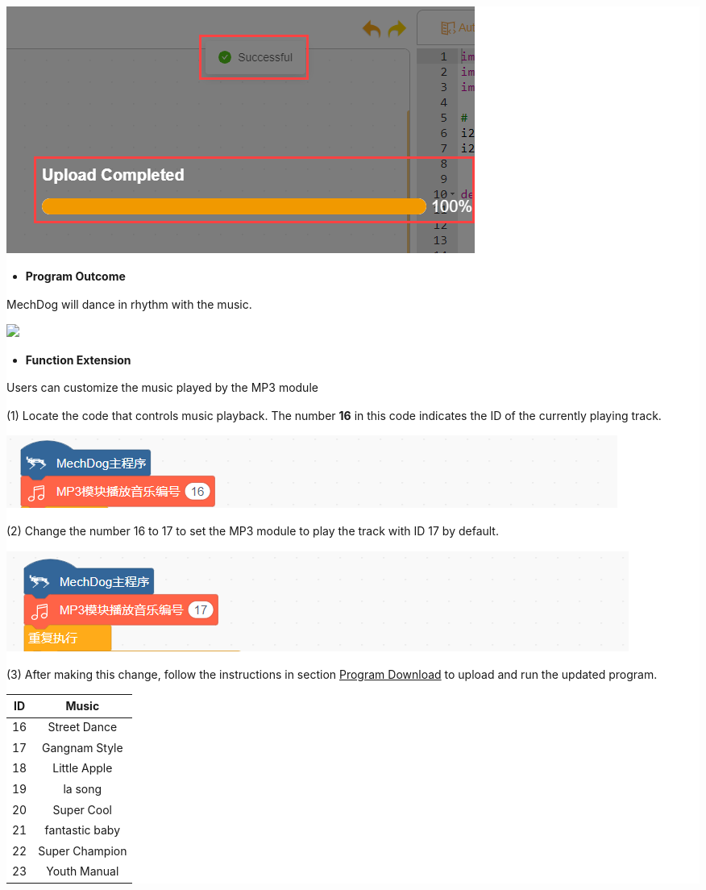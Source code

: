 <img class="common_img" src="../_static/media/chapter_3/section_3/04/image15.png" />

* **Program Outcome**

MechDog will dance in rhythm with the music.

<img class="common_img" src="../_static/media/chapter_3/section_3/04/1.gif" />

* **Function Extension**

Users can customize the music played by the MP3 module

(1) Locate the code that controls music playback. The number **16** in this code indicates the ID of the currently playing track.

<img class="common_img" src="../_static/media/chapter_3/section_3/04/image16.png" />

(2) Change the number 16 to 17 to set the MP3 module to play the track with ID 17 by default.

<img class="common_img" src="../_static/media/chapter_3/section_3/04/image17.png" />

(3) After making this change, follow the instructions in section  [Program Download](#anchor_3_3_4_program_download) to upload and run the updated program.

|  ID  |     Music      |
| :--: | :------------: |
|  16  |  Street Dance  |
|  17  | Gangnam Style  |
|  18  |  Little Apple  |
|  19  |    la song     |
|  20  |   Super Cool   |
|  21  | fantastic baby |
|  22  | Super Champion |
|  23  |  Youth Manual  |